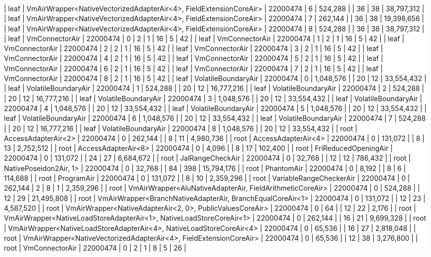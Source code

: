 | leaf | VmAirWrapper<NativeVectorizedAdapterAir<4>, FieldExtensionCoreAir> | 22000474 | 6 | 524,288 |  | 36 | 38 | 38,797,312 | 
| leaf | VmAirWrapper<NativeVectorizedAdapterAir<4>, FieldExtensionCoreAir> | 22000474 | 7 | 262,144 |  | 36 | 38 | 19,398,656 | 
| leaf | VmAirWrapper<NativeVectorizedAdapterAir<4>, FieldExtensionCoreAir> | 22000474 | 8 | 524,288 |  | 36 | 38 | 38,797,312 | 
| leaf | VmConnectorAir | 22000474 | 0 | 2 | 1 | 16 | 5 | 42 | 
| leaf | VmConnectorAir | 22000474 | 1 | 2 | 1 | 16 | 5 | 42 | 
| leaf | VmConnectorAir | 22000474 | 2 | 2 | 1 | 16 | 5 | 42 | 
| leaf | VmConnectorAir | 22000474 | 3 | 2 | 1 | 16 | 5 | 42 | 
| leaf | VmConnectorAir | 22000474 | 4 | 2 | 1 | 16 | 5 | 42 | 
| leaf | VmConnectorAir | 22000474 | 5 | 2 | 1 | 16 | 5 | 42 | 
| leaf | VmConnectorAir | 22000474 | 6 | 2 | 1 | 16 | 5 | 42 | 
| leaf | VmConnectorAir | 22000474 | 7 | 2 | 1 | 16 | 5 | 42 | 
| leaf | VmConnectorAir | 22000474 | 8 | 2 | 1 | 16 | 5 | 42 | 
| leaf | VolatileBoundaryAir | 22000474 | 0 | 1,048,576 |  | 20 | 12 | 33,554,432 | 
| leaf | VolatileBoundaryAir | 22000474 | 1 | 524,288 |  | 20 | 12 | 16,777,216 | 
| leaf | VolatileBoundaryAir | 22000474 | 2 | 524,288 |  | 20 | 12 | 16,777,216 | 
| leaf | VolatileBoundaryAir | 22000474 | 3 | 1,048,576 |  | 20 | 12 | 33,554,432 | 
| leaf | VolatileBoundaryAir | 22000474 | 4 | 1,048,576 |  | 20 | 12 | 33,554,432 | 
| leaf | VolatileBoundaryAir | 22000474 | 5 | 1,048,576 |  | 20 | 12 | 33,554,432 | 
| leaf | VolatileBoundaryAir | 22000474 | 6 | 1,048,576 |  | 20 | 12 | 33,554,432 | 
| leaf | VolatileBoundaryAir | 22000474 | 7 | 524,288 |  | 20 | 12 | 16,777,216 | 
| leaf | VolatileBoundaryAir | 22000474 | 8 | 1,048,576 |  | 20 | 12 | 33,554,432 | 
| root | AccessAdapterAir<2> | 22000474 | 0 | 262,144 |  | 8 | 11 | 4,980,736 | 
| root | AccessAdapterAir<4> | 22000474 | 0 | 131,072 |  | 8 | 13 | 2,752,512 | 
| root | AccessAdapterAir<8> | 22000474 | 0 | 4,096 |  | 8 | 17 | 102,400 | 
| root | FriReducedOpeningAir | 22000474 | 0 | 131,072 |  | 24 | 27 | 6,684,672 | 
| root | JalRangeCheckAir | 22000474 | 0 | 32,768 |  | 12 | 12 | 786,432 | 
| root | NativePoseidon2Air<BabyBearParameters>, 1> | 22000474 | 0 | 32,768 |  | 84 | 398 | 15,794,176 | 
| root | PhantomAir | 22000474 | 0 | 8,192 |  | 8 | 6 | 114,688 | 
| root | ProgramAir | 22000474 | 0 | 131,072 |  | 8 | 10 | 2,359,296 | 
| root | VariableRangeCheckerAir | 22000474 | 0 | 262,144 | 2 | 8 | 1 | 2,359,296 | 
| root | VmAirWrapper<AluNativeAdapterAir, FieldArithmeticCoreAir> | 22000474 | 0 | 524,288 |  | 12 | 29 | 21,495,808 | 
| root | VmAirWrapper<BranchNativeAdapterAir, BranchEqualCoreAir<1> | 22000474 | 0 | 131,072 |  | 12 | 23 | 4,587,520 | 
| root | VmAirWrapper<NativeAdapterAir<2, 0>, PublicValuesCoreAir> | 22000474 | 0 | 64 |  | 12 | 22 | 2,176 | 
| root | VmAirWrapper<NativeLoadStoreAdapterAir<1>, NativeLoadStoreCoreAir<1> | 22000474 | 0 | 262,144 |  | 16 | 21 | 9,699,328 | 
| root | VmAirWrapper<NativeLoadStoreAdapterAir<4>, NativeLoadStoreCoreAir<4> | 22000474 | 0 | 65,536 |  | 16 | 27 | 2,818,048 | 
| root | VmAirWrapper<NativeVectorizedAdapterAir<4>, FieldExtensionCoreAir> | 22000474 | 0 | 65,536 |  | 12 | 38 | 3,276,800 | 
| root | VmConnectorAir | 22000474 | 0 | 2 | 1 | 8 | 5 | 26 | 